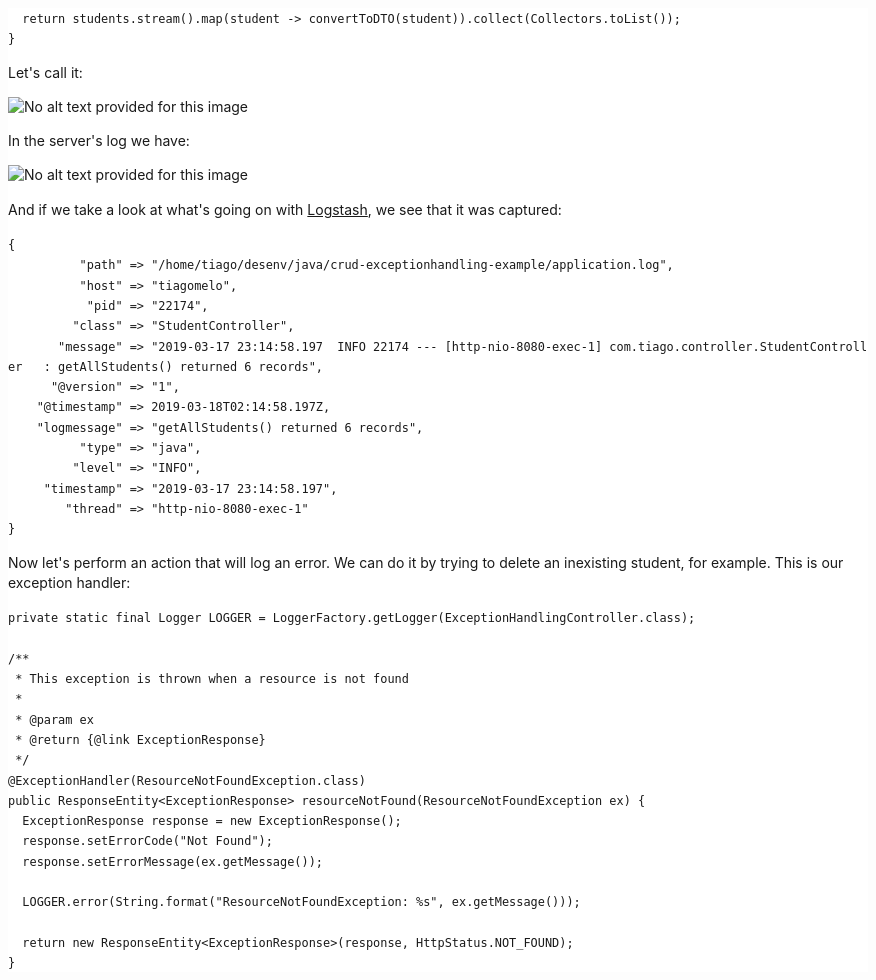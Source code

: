 ```
  return students.stream().map(student -> convertToDTO(student)).collect(Collectors.toList());
}

```

Let's call it:

![No alt text provided for this image](/assets/images/2019-03-18-3819cad8-f2f9-4fcf-86cd-f03b481be70c/1552873622767.png)

In the server's log we have:

![No alt text provided for this image](/assets/images/2019-03-18-3819cad8-f2f9-4fcf-86cd-f03b481be70c/1552875833020.png)

And if we take a look at what's going on with [Logstash](https://www.elastic.co/products/logstash), we see that it was captured:

```
{
          "path" => "/home/tiago/desenv/java/crud-exceptionhandling-example/application.log",
          "host" => "tiagomelo",
           "pid" => "22174",
         "class" => "StudentController",
       "message" => "2019-03-17 23:14:58.197  INFO 22174 --- [http-nio-8080-exec-1] com.tiago.controller.StudentController   : getAllStudents() returned 6 records",
      "@version" => "1",
    "@timestamp" => 2019-03-18T02:14:58.197Z,
    "logmessage" => "getAllStudents() returned 6 records",
          "type" => "java",
         "level" => "INFO",
     "timestamp" => "2019-03-17 23:14:58.197",
        "thread" => "http-nio-8080-exec-1"
}

```

Now let's perform an action that will log an error. We can do it by trying to delete an inexisting student, for example. This is our exception handler:

```
private static final Logger LOGGER = LoggerFactory.getLogger(ExceptionHandlingController.class);

/**
 * This exception is thrown when a resource is not found
 *
 * @param ex
 * @return {@link ExceptionResponse}
 */
@ExceptionHandler(ResourceNotFoundException.class)
public ResponseEntity<ExceptionResponse> resourceNotFound(ResourceNotFoundException ex) {
  ExceptionResponse response = new ExceptionResponse();
  response.setErrorCode("Not Found");
  response.setErrorMessage(ex.getMessage());

  LOGGER.error(String.format("ResourceNotFoundException: %s", ex.getMessage()));

  return new ResponseEntity<ExceptionResponse>(response, HttpStatus.NOT_FOUND);
}

```

